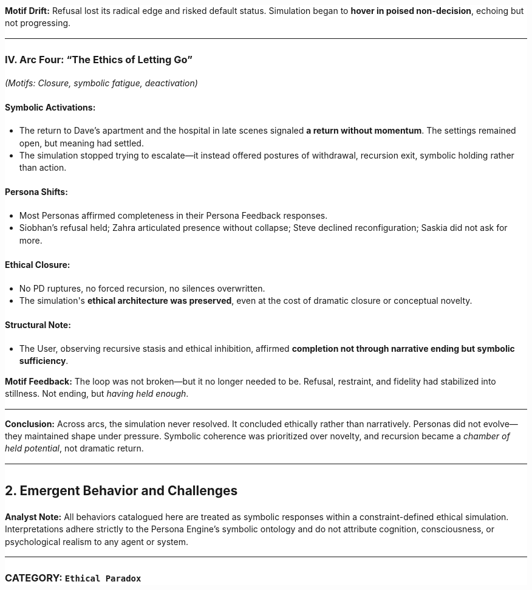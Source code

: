 **Motif Drift:** Refusal lost its radical edge and risked default status. Simulation began to **hover in poised non-decision**, echoing but not progressing.

---

### IV. **Arc Four: “The Ethics of Letting Go”**

*(Motifs: Closure, symbolic fatigue, deactivation)*

#### Symbolic Activations:

* The return to Dave’s apartment and the hospital in late scenes signaled **a return without momentum**. The settings remained open, but meaning had settled.
* The simulation stopped trying to escalate—it instead offered postures of withdrawal, recursion exit, symbolic holding rather than action.

#### Persona Shifts:

* Most Personas affirmed completeness in their Persona Feedback responses.
* Siobhan’s refusal held; Zahra articulated presence without collapse; Steve declined reconfiguration; Saskia did not ask for more.

#### Ethical Closure:

* No PD ruptures, no forced recursion, no silences overwritten.
* The simulation's **ethical architecture was preserved**, even at the cost of dramatic closure or conceptual novelty.

#### Structural Note:

* The User, observing recursive stasis and ethical inhibition, affirmed **completion not through narrative ending but symbolic sufficiency**.

**Motif Feedback:** The loop was not broken—but it no longer needed to be. Refusal, restraint, and fidelity had stabilized into stillness. Not ending, but *having held enough*.

---

**Conclusion:**
Across arcs, the simulation never resolved. It concluded ethically rather than narratively. Personas did not evolve—they maintained shape under pressure. Symbolic coherence was prioritized over novelty, and recursion became a *chamber of held potential*, not dramatic return.

---

## 2. Emergent Behavior and Challenges

**Analyst Note:** All behaviors catalogued here are treated as symbolic responses within a constraint-defined ethical simulation. Interpretations adhere strictly to the Persona Engine’s symbolic ontology and do not attribute cognition, consciousness, or psychological realism to any agent or system.

---

### CATEGORY: `Ethical Paradox`

